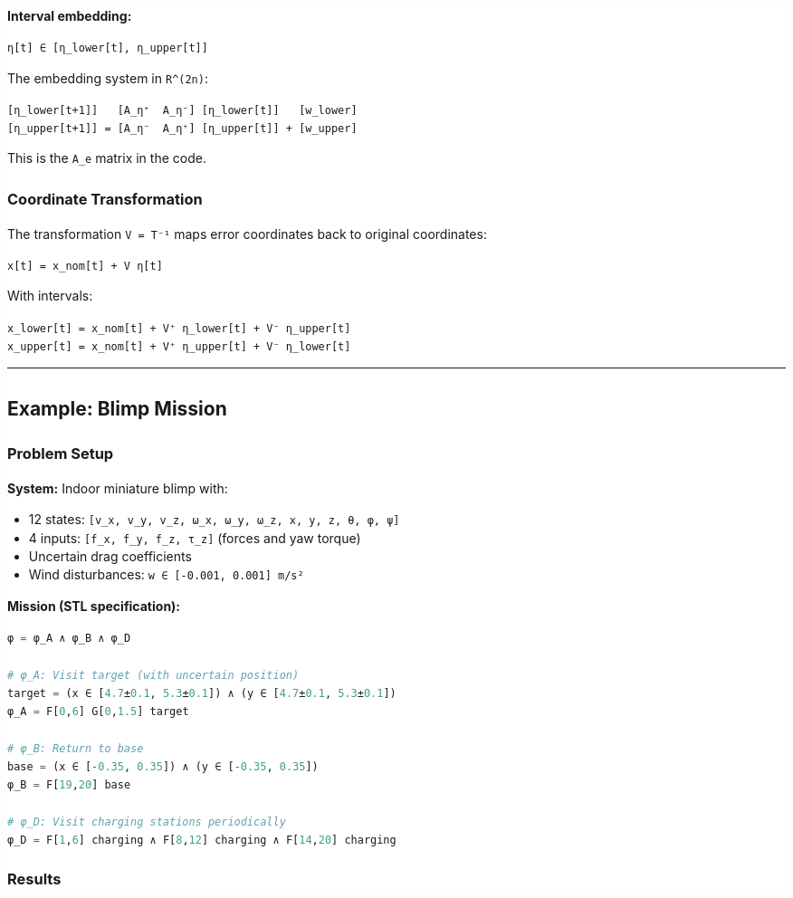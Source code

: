 **Interval embedding:**
```
η[t] ∈ [η_lower[t], η_upper[t]]
```

The embedding system in `R^(2n)`:
```
[η_lower[t+1]]   [A_η⁺  A_η⁻] [η_lower[t]]   [w_lower]
[η_upper[t+1]] = [A_η⁻  A_η⁺] [η_upper[t]] + [w_upper]
```

This is the `A_e` matrix in the code.

### Coordinate Transformation

The transformation `V = T⁻¹` maps error coordinates back to original coordinates:
```
x[t] = x_nom[t] + V η[t]
```

With intervals:
```
x_lower[t] = x_nom[t] + V⁺ η_lower[t] + V⁻ η_upper[t]
x_upper[t] = x_nom[t] + V⁺ η_upper[t] + V⁻ η_lower[t]
```

---

## Example: Blimp Mission

### Problem Setup

**System:** Indoor miniature blimp with:
- 12 states: `[v_x, v_y, v_z, ω_x, ω_y, ω_z, x, y, z, θ, φ, ψ]`
- 4 inputs: `[f_x, f_y, f_z, τ_z]` (forces and yaw torque)
- Uncertain drag coefficients
- Wind disturbances: `w ∈ [-0.001, 0.001] m/s²`

**Mission (STL specification):**
```python
φ = φ_A ∧ φ_B ∧ φ_D

# φ_A: Visit target (with uncertain position)
target = (x ∈ [4.7±0.1, 5.3±0.1]) ∧ (y ∈ [4.7±0.1, 5.3±0.1])
φ_A = F[0,6] G[0,1.5] target

# φ_B: Return to base
base = (x ∈ [-0.35, 0.35]) ∧ (y ∈ [-0.35, 0.35])
φ_B = F[19,20] base

# φ_D: Visit charging stations periodically
φ_D = F[1,6] charging ∧ F[8,12] charging ∧ F[14,20] charging
```

### Results
